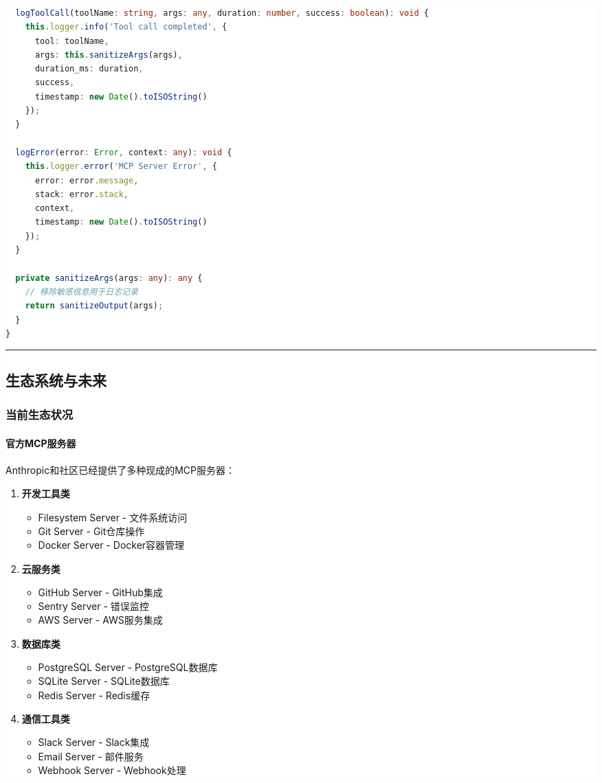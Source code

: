 ```typescript
  logToolCall(toolName: string, args: any, duration: number, success: boolean): void {
    this.logger.info('Tool call completed', {
      tool: toolName,
      args: this.sanitizeArgs(args),
      duration_ms: duration,
      success,
      timestamp: new Date().toISOString()
    });
  }
  
  logError(error: Error, context: any): void {
    this.logger.error('MCP Server Error', {
      error: error.message,
      stack: error.stack,
      context,
      timestamp: new Date().toISOString()
    });
  }
  
  private sanitizeArgs(args: any): any {
    // 移除敏感信息用于日志记录
    return sanitizeOutput(args);
  }
}
```

---

## 生态系统与未来

### 当前生态状况

#### 官方MCP服务器
Anthropic和社区已经提供了多种现成的MCP服务器：

1. **开发工具类**
   - Filesystem Server - 文件系统访问
   - Git Server - Git仓库操作
   - Docker Server - Docker容器管理

2. **云服务类**
   - GitHub Server - GitHub集成
   - Sentry Server - 错误监控
   - AWS Server - AWS服务集成

3. **数据库类**
   - PostgreSQL Server - PostgreSQL数据库
   - SQLite Server - SQLite数据库
   - Redis Server - Redis缓存

4. **通信工具类**
   - Slack Server - Slack集成
   - Email Server - 邮件服务
   - Webhook Server - Webhook处理
